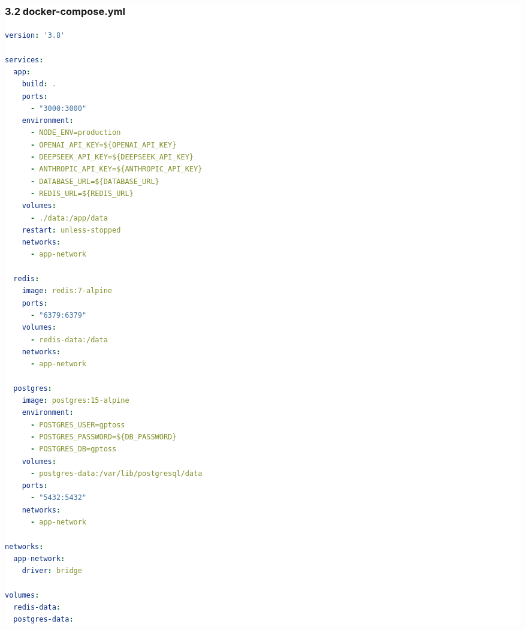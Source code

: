 ### 3.2 docker-compose.yml
```yaml
version: '3.8'

services:
  app:
    build: .
    ports:
      - "3000:3000"
    environment:
      - NODE_ENV=production
      - OPENAI_API_KEY=${OPENAI_API_KEY}
      - DEEPSEEK_API_KEY=${DEEPSEEK_API_KEY}
      - ANTHROPIC_API_KEY=${ANTHROPIC_API_KEY}
      - DATABASE_URL=${DATABASE_URL}
      - REDIS_URL=${REDIS_URL}
    volumes:
      - ./data:/app/data
    restart: unless-stopped
    networks:
      - app-network

  redis:
    image: redis:7-alpine
    ports:
      - "6379:6379"
    volumes:
      - redis-data:/data
    networks:
      - app-network

  postgres:
    image: postgres:15-alpine
    environment:
      - POSTGRES_USER=gptoss
      - POSTGRES_PASSWORD=${DB_PASSWORD}
      - POSTGRES_DB=gptoss
    volumes:
      - postgres-data:/var/lib/postgresql/data
    ports:
      - "5432:5432"
    networks:
      - app-network

networks:
  app-network:
    driver: bridge

volumes:
  redis-data:
  postgres-data:
```
